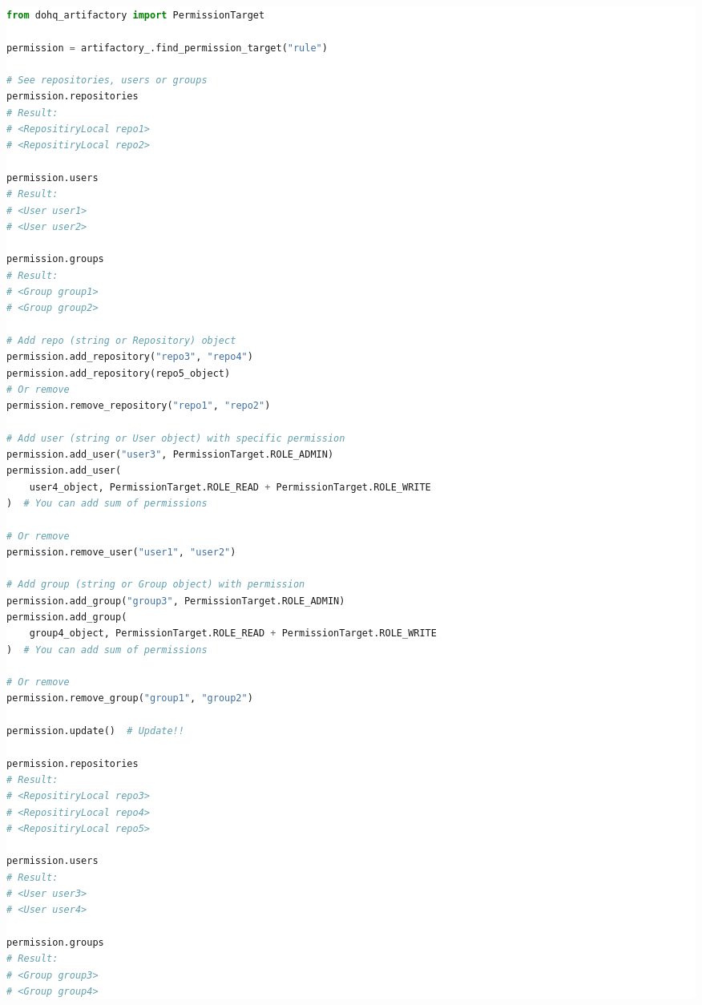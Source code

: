 ```python
from dohq_artifactory import PermissionTarget

permission = artifactory_.find_permission_target("rule")

# See repositories, users or groups
permission.repositories
# Result:
# <RepositiryLocal repo1>
# <RepositiryLocal repo2>

permission.users
# Result:
# <User user1>
# <User user2>

permission.groups
# Result:
# <Group group1>
# <Group group2>

# Add repo (string or Repository) object
permission.add_repository("repo3", "repo4")
permission.add_repository(repo5_object)
# Or remove
permission.remove_repository("repo1", "repo2")

# Add user (string or User object) with specific permission
permission.add_user("user3", PermissionTarget.ROLE_ADMIN)
permission.add_user(
    user4_object, PermissionTarget.ROLE_READ + PermissionTarget.ROLE_WRITE
)  # You can add sum of permissions

# Or remove
permission.remove_user("user1", "user2")

# Add group (string or Group object) with permission
permission.add_group("group3", PermissionTarget.ROLE_ADMIN)
permission.add_group(
    group4_object, PermissionTarget.ROLE_READ + PermissionTarget.ROLE_WRITE
)  # You can add sum of permissions

# Or remove
permission.remove_group("group1", "group2")

permission.update()  # Update!!

permission.repositories
# Result:
# <RepositiryLocal repo3>
# <RepositiryLocal repo4>
# <RepositiryLocal repo5>

permission.users
# Result:
# <User user3>
# <User user4>

permission.groups
# Result:
# <Group group3>
# <Group group4>
```
